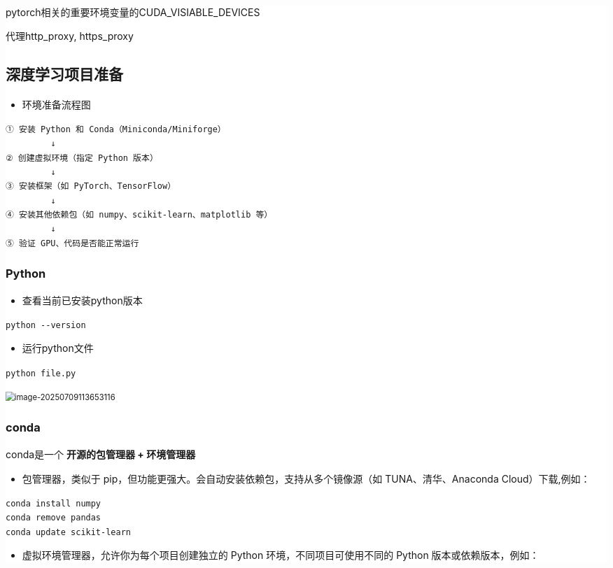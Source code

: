 
pytorch相关的重要环境变量的CUDA_VISIABLE_DEVICES





代理http_proxy, https_proxy





## 深度学习项目准备

* 环境准备流程图

```
① 安装 Python 和 Conda（Miniconda/Miniforge）
         ↓
② 创建虚拟环境（指定 Python 版本）
         ↓
③ 安装框架（如 PyTorch、TensorFlow）
         ↓
④ 安装其他依赖包（如 numpy、scikit-learn、matplotlib 等）
         ↓
⑤ 验证 GPU、代码是否能正常运行
```



### Python

* 查看当前已安装python版本

```
python --version
```

* 运行python文件

```
python file.py
```

<img src="C:\Users\SHI\AppData\Roaming\Typora\typora-user-images\image-20250709113653116.png" alt="image-20250709113653116" style="zoom:80%;" />



### conda

conda是一个 **开源的包管理器 + 环境管理器**

* 包管理器，类似于 pip，但功能更强大。会自动安装依赖包，支持从多个镜像源（如 TUNA、清华、Anaconda Cloud）下载,例如：

```
conda install numpy
conda remove pandas
conda update scikit-learn
```

* 虚拟环境管理器，允许你为每个项目创建独立的 Python 环境，不同项目可使用不同的 Python 版本或依赖版本，例如：
